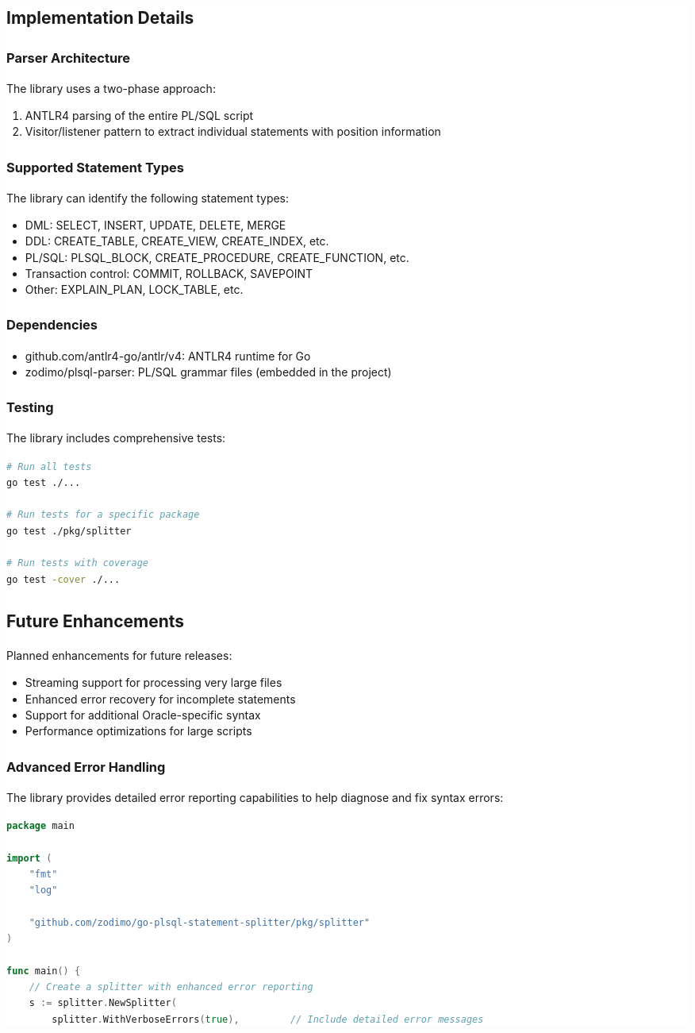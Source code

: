 ## Implementation Details

### Parser Architecture

The library uses a two-phase approach:

1. ANTLR4 parsing of the entire PL/SQL script
2. Visitor/listener pattern to extract individual statements with position information

### Supported Statement Types

The library can identify the following statement types:

- DML: SELECT, INSERT, UPDATE, DELETE, MERGE
- DDL: CREATE_TABLE, CREATE_VIEW, CREATE_INDEX, etc.
- PL/SQL: PLSQL_BLOCK, CREATE_PROCEDURE, CREATE_FUNCTION, etc.
- Transaction control: COMMIT, ROLLBACK, SAVEPOINT
- Other: EXPLAIN_PLAN, LOCK_TABLE, etc.

### Dependencies

- github.com/antlr4-go/antlr/v4: ANTLR4 runtime for Go
- zodimo/plsql-parser: PL/SQL grammar files (embedded in the project)

### Testing

The library includes comprehensive tests:

```bash
# Run all tests
go test ./...

# Run tests for a specific package
go test ./pkg/splitter

# Run tests with coverage
go test -cover ./...
```

## Future Enhancements

Planned enhancements for future releases:

- Streaming support for processing very large files
- Enhanced error recovery for incomplete statements
- Support for additional Oracle-specific syntax
- Performance optimizations for large scripts

### Advanced Error Handling

The library provides detailed error reporting capabilities to help diagnose and fix syntax errors:

```go
package main

import (
    "fmt"
    "log"
    
    "github.com/zodimo/go-plsql-statement-splitter/pkg/splitter"
)

func main() {
    // Create a splitter with enhanced error reporting
    s := splitter.NewSplitter(
        splitter.WithVerboseErrors(true),         // Include detailed error messages
```